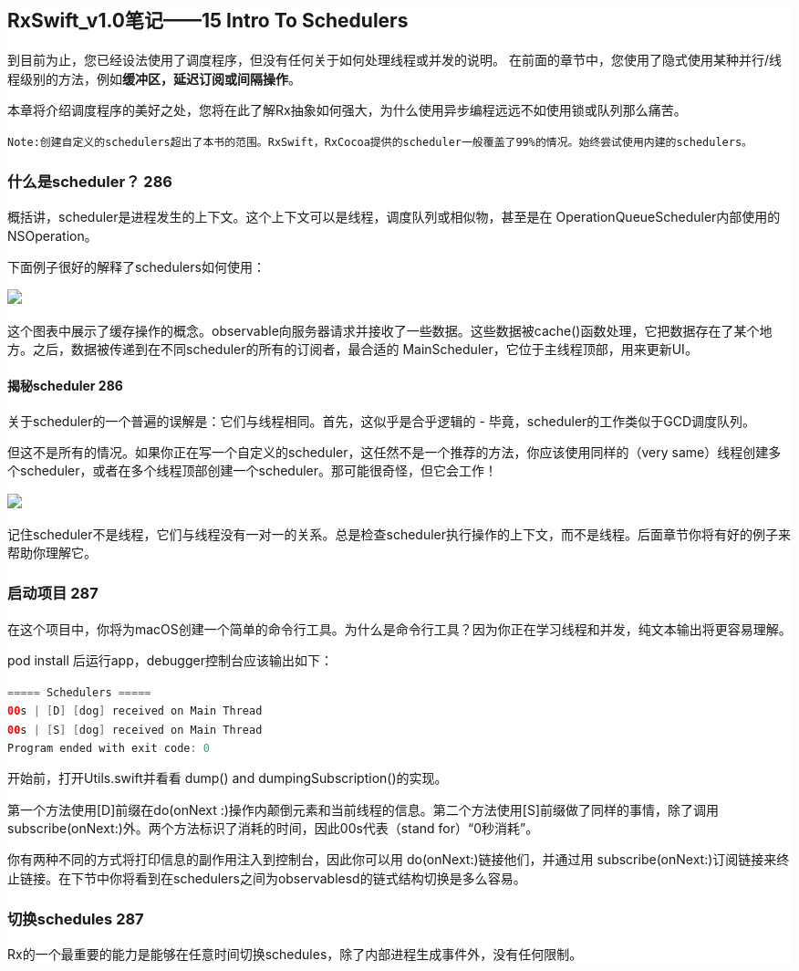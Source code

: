 ## RxSwift_v1.0笔记——15 Intro To Schedulers

到目前为止，您已经设法使用了调度程序，但没有任何关于如何处理线程或并发的说明。 在前面的章节中，您使用了隐式使用某种并行/线程级别的方法，例如**缓冲区，延迟订阅或间隔操作**。

本章将介绍调度程序的美好之处，您将在此了解Rx抽象如何强大，为什么使用异步编程远远不如使用锁或队列那么痛苦。

```
Note:创建自定义的schedulers超出了本书的范围。RxSwift，RxCocoa提供的scheduler一般覆盖了99%的情况。始终尝试使用内建的schedulers。
```

### 什么是scheduler？ 286

概括讲，scheduler是进程发生的上下文。这个上下文可以是线程，调度队列或相似物，甚至是在 OperationQueueScheduler内部使用的 NSOperation。

下面例子很好的解释了schedulers如何使用：

![](http://upload-images.jianshu.io/upload_images/2224431-1b6f1b20481102dd.png?imageMogr2/auto-orient/strip%7CimageView2/2/w/620)

这个图表中展示了缓存操作的概念。observable向服务器请求并接收了一些数据。这些数据被cache()函数处理，它把数据存在了某个地方。之后，数据被传递到在不同scheduler的所有的订阅者，最合适的 MainScheduler，它位于主线程顶部，用来更新UI。

#### 揭秘scheduler 286

关于scheduler的一个普遍的误解是：它们与线程相同。首先，这似乎是合乎逻辑的 - 毕竟，scheduler的工作类似于GCD调度队列。

但这不是所有的情况。如果你正在写一个自定义的scheduler，这任然不是一个推荐的方法，你应该使用同样的（very same）线程创建多个scheduler，或者在多个线程顶部创建一个scheduler。那可能很奇怪，但它会工作！

![](http://upload-images.jianshu.io/upload_images/2224431-5c1c933087781257.png?imageMogr2/auto-orient/strip%7CimageView2/2/w/400)

记住scheduler不是线程，它们与线程没有一对一的关系。总是检查scheduler执行操作的上下文，而不是线程。后面章节你将有好的例子来帮助你理解它。

### 启动项目 287

在这个项目中，你将为macOS创建一个简单的命令行工具。为什么是命令行工具？因为你正在学习线程和并发，纯文本输出将更容易理解。

pod install 后运行app，debugger控制台应该输出如下：

```swift
===== Schedulers =====
00s | [D] [dog] received on Main Thread
00s | [S] [dog] received on Main Thread
Program ended with exit code: 0
```

开始前，打开Utils.swift并看看 dump() and  dumpingSubscription()的实现。

第一个方法使用[D]前缀在do(onNext :)操作内颠倒元素和当前线程的信息。第二个方法使用[S]前缀做了同样的事情，除了调用 subscribe(onNext:)外。两个方法标识了消耗的时间，因此00s代表（stand for）“0秒消耗”。

你有两种不同的方式将打印信息的副作用注入到控制台，因此你可以用 do(onNext:)链接他们，并通过用 subscribe(onNext:)订阅链接来终止链接。在下节中你将看到在schedulers之间为observablesd的链式结构切换是多么容易。

### 切换schedules 287

Rx的一个最重要的能力是能够在任意时间切换schedules，除了内部进程生成事件外，没有任何限制。
